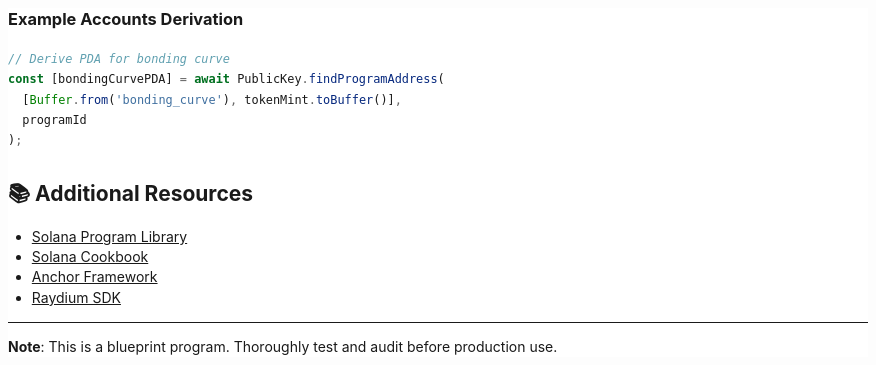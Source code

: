 ### Example Accounts Derivation

```typescript
// Derive PDA for bonding curve
const [bondingCurvePDA] = await PublicKey.findProgramAddress(
  [Buffer.from('bonding_curve'), tokenMint.toBuffer()],
  programId
);
```

## 📚 Additional Resources

- [Solana Program Library](https://spl.solana.com/)
- [Solana Cookbook](https://solanacookbook.com/)
- [Anchor Framework](https://www.anchor-lang.com/)
- [Raydium SDK](https://github.com/raydium-io/raydium-sdk)

---

**Note**: This is a blueprint program. Thoroughly test and audit before production use.